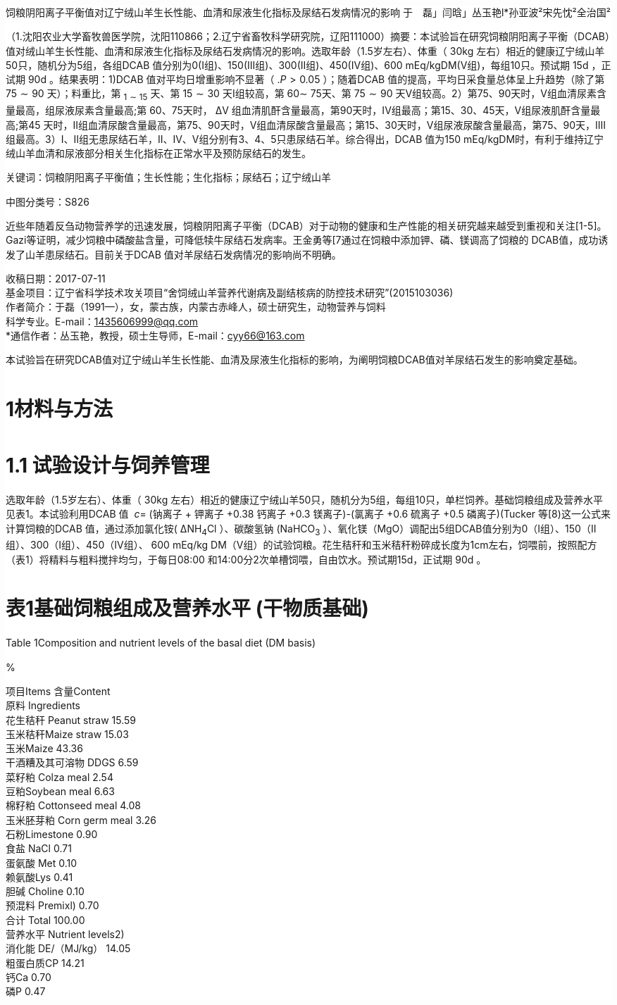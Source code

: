 饲粮阴阳离子平衡值对辽宁绒山羊生长性能、血清和尿液生化指标及尿结石发病情况的影响 于　磊」闫晗」丛玉艳l\*孙亚波²宋先忱²全治国²

（1.沈阳农业大学畜牧兽医学院，沈阳110866；2.辽宁省畜牧科学研究院，辽阳111000）摘要：本试验旨在研究饲粮阴阳离子平衡（DCAB）值对绒山羊生长性能、血清和尿液生化指标及尿结石发病情况的影响。选取年龄（1.5岁左右）、体重（ $3 0 \mathrm { k g }$ 左右）相近的健康辽宁绒山羊 50只，随机分为5组，各组DCAB 值分别为0(I组)、150(ⅡI组)、300(II组)、450(IV组)、600 mEq/kgDM(V组)，每组10只。预试期 $1 5 \mathrm { d }$ ，正试期 $9 0 \mathrm { d }$ 。结果表明：1)DCAB 值对平均日增重影响不显著（ $. P { > } 0 . 0 5$ ）；随着DCAB 值的提高，平均日采食量总体呈上升趋势（除了第 $7 5 \sim 9 0$ 天）；料重比，第 $_ { 1 \sim 1 5 }$ 天、第 $1 5 { \sim } 3 0$ 天I组较高，第 $6 0 \sim$ 75天、第 $7 5 \sim 9 0$ 天V组较高。2）第75、90天时，V组血清尿素含量最高，组尿液尿素含量最高;第 60、75天时， $\mathrm { \Delta V }$ 组血清肌酐含量最高，第90天时，IV组最高；第15、30、45天，V组尿液肌酐含量最高;第45 天时，II组血清尿酸含量最高，第75、90天时，V组血清尿酸含量最高；第15、30天时，V组尿液尿酸含量最高，第75、90天，IⅢ组最高。3）Ⅰ、Ⅱ组无患尿结石羊，II、IV、V组分别有3、4、5只患尿结石羊。综合得出，DCAB 值为150 mEq/kgDM时，有利于维持辽宁绒山羊血清和尿液部分相关生化指标在正常水平及预防尿结石的发生。

关键词：饲粮阴阳离子平衡值；生长性能；生化指标；尿结石；辽宁绒山羊

中图分类号：S826

近些年随着反刍动物营养学的迅速发展，饲粮阴阳离子平衡（DCAB）对于动物的健康和生产性能的相关研究越来越受到重视和关注[1-5]。Gazi等证明，减少饲粮中磷酸盐含量，可降低犊牛尿结石发病率。王金勇等[7通过在饲粮中添加钾、磷、镁调高了饲粮的 DCAB值，成功诱发了山羊患尿结石。目前关于DCAB 值对羊尿结石发病情况的影响尚不明确。

收稿日期：2017-07-11  
基金项目：辽宁省科学技术攻关项目“舍饲绒山羊营养代谢病及副结核病的防控技术研究”(2015103036)  
作者简介：于磊（1991—），女，蒙古族，内蒙古赤峰人，硕士研究生，动物营养与饲料  
科学专业。E-mail：1435606999@qq.com  
\*通信作者：丛玉艳，教授，硕士生导师，E-mail：cyy66@163.com

本试验旨在研究DCAB值对辽宁绒山羊生长性能、血清及尿液生化指标的影响，为阐明饲粮DCAB值对羊尿结石发生的影响奠定基础。

# 1材料与方法

# 1.1 试验设计与饲养管理

选取年龄（1.5岁左右）、体重（ $3 0 \mathrm { k g }$ 左右）相近的健康辽宁绒山羊50只，随机分为5组，每组10只，单栏饲养。基础饲粮组成及营养水平见表1。本试验利用DCAB 值 $\ c =$ (钠离子 $+$ 钾离子 $+ 0 . 3 8$ 钙离子 $+ 0 . 3$ 镁离子)-(氯离子 $+ 0 . 6$ 硫离子 $+ 0 . 5$ 磷离子)(Tucker 等[8)这一公式来计算饲粮的DCAB 值，通过添加氯化铵( $\mathrm { \Delta N H _ { 4 } C l }$ ）、碳酸氢钠 $\left( \mathrm { N a H C O } _ { 3 } \right.$ ）、氧化镁（MgO）调配出5组DCAB值分别为0（I组）、150（Ⅱ组）、300（I组）、450（IV组）、 $6 0 0 ~ \mathrm { m E q / k g }$ DM（V组）的试验饲粮。花生秸秆和玉米秸秆粉碎成长度为1cm左右，饲喂前，按照配方（表1）将精料与粗料搅拌均匀，于每日08:00 和14:00分2次单槽饲喂，自由饮水。预试期15d，正试期 $9 0 \mathrm { d }$ 。

# 表1基础饲粮组成及营养水平 (干物质基础)

Table 1Composition and nutrient levels of the basal diet (DM basis)

%

项目Items 含量Content  
原料 Ingredients  
花生秸秆 Peanut straw 15.59  
玉米秸秆Maize straw 15.03  
玉米Maize 43.36  
干酒糟及其可溶物 DDGS 6.59  
菜籽粕 Colza meal 2.54  
豆粕Soybean meal 6.63  
棉籽粕 Cottonseed meal 4.08  
玉米胚芽粕 Corn germ meal 3.26  
石粉Limestone 0.90  
食盐 NaCl 0.71  
蛋氨酸 Met 0.10  
赖氨酸Lys 0.41  
胆碱 Choline 0.10  
预混料 Premixl) 0.70  
合计 Total 100.00  
营养水平 Nutrient levels2)  
消化能 DE/（MJ/kg） 14.05  
粗蛋白质CP 14.21  
钙Ca 0.70  
磷P 0.47